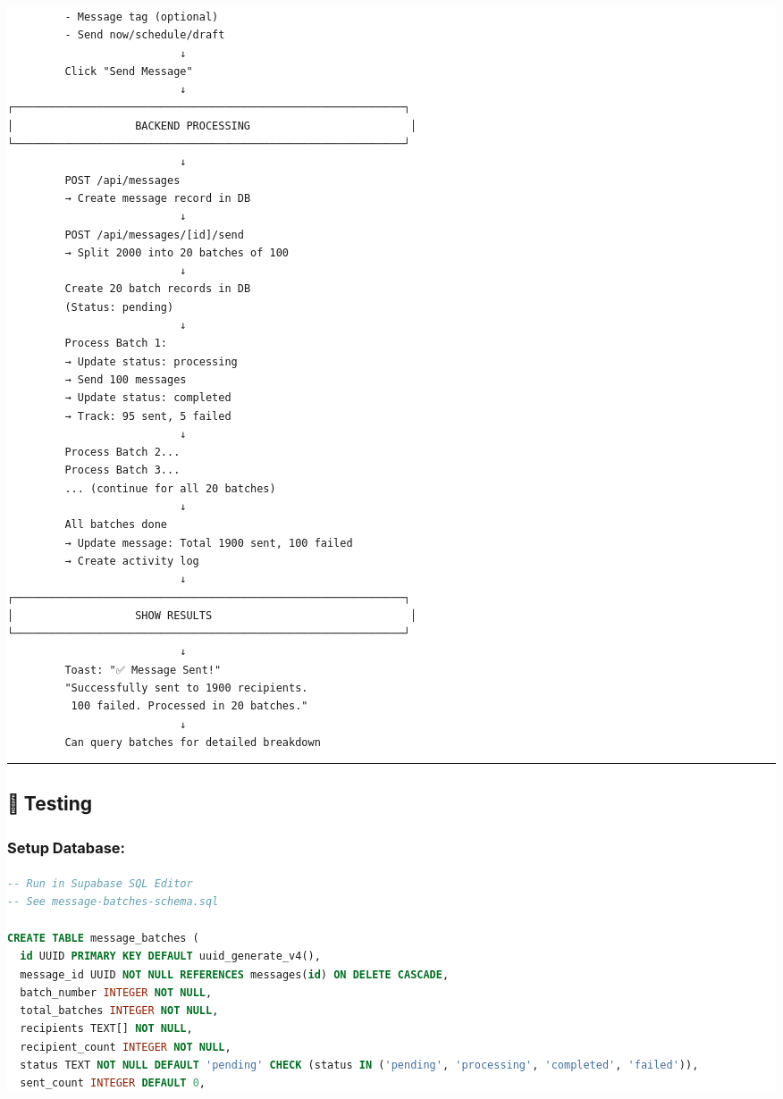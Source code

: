 ```
         - Message tag (optional)
         - Send now/schedule/draft
                           ↓
         Click "Send Message"
                           ↓
┌─────────────────────────────────────────────────────────────┐
│                   BACKEND PROCESSING                         │
└─────────────────────────────────────────────────────────────┘
                           ↓
         POST /api/messages
         → Create message record in DB
                           ↓
         POST /api/messages/[id]/send
         → Split 2000 into 20 batches of 100
                           ↓
         Create 20 batch records in DB
         (Status: pending)
                           ↓
         Process Batch 1:
         → Update status: processing
         → Send 100 messages
         → Update status: completed
         → Track: 95 sent, 5 failed
                           ↓
         Process Batch 2...
         Process Batch 3...
         ... (continue for all 20 batches)
                           ↓
         All batches done
         → Update message: Total 1900 sent, 100 failed
         → Create activity log
                           ↓
┌─────────────────────────────────────────────────────────────┐
│                   SHOW RESULTS                               │
└─────────────────────────────────────────────────────────────┘
                           ↓
         Toast: "✅ Message Sent!"
         "Successfully sent to 1900 recipients. 
          100 failed. Processed in 20 batches."
                           ↓
         Can query batches for detailed breakdown
```

---

## 🧪 Testing

### **Setup Database:**

```sql
-- Run in Supabase SQL Editor
-- See message-batches-schema.sql

CREATE TABLE message_batches (
  id UUID PRIMARY KEY DEFAULT uuid_generate_v4(),
  message_id UUID NOT NULL REFERENCES messages(id) ON DELETE CASCADE,
  batch_number INTEGER NOT NULL,
  total_batches INTEGER NOT NULL,
  recipients TEXT[] NOT NULL,
  recipient_count INTEGER NOT NULL,
  status TEXT NOT NULL DEFAULT 'pending' CHECK (status IN ('pending', 'processing', 'completed', 'failed')),
  sent_count INTEGER DEFAULT 0,
```